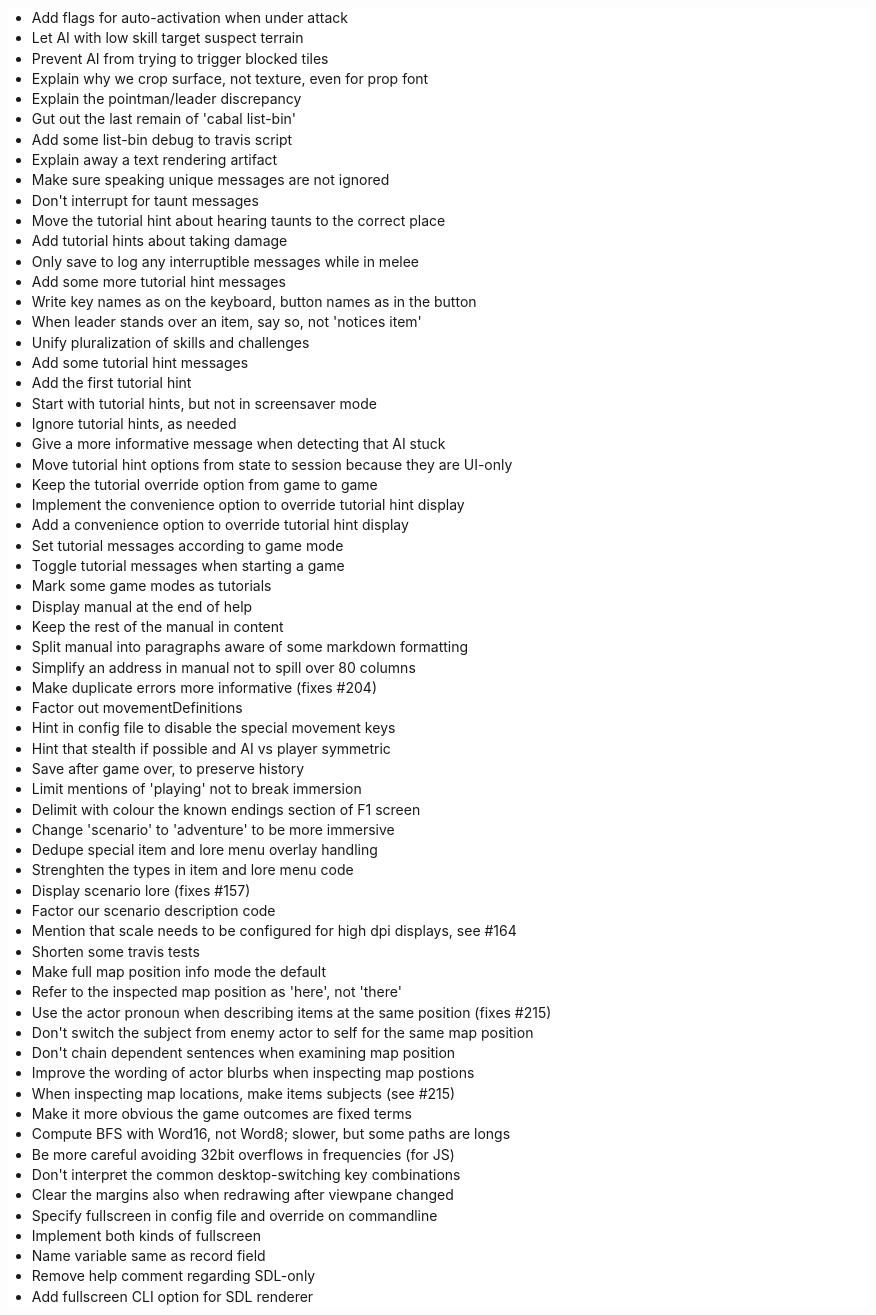 - Add flags for auto-activation when under attack
- Let AI with low skill target suspect terrain
- Prevent AI from trying to trigger blocked tiles
- Explain why we crop surface, not texture, even for prop font
- Explain the pointman/leader discrepancy
- Gut out the last remain of 'cabal list-bin'
- Add some list-bin debug to travis script
- Explain away a text rendering artifact
- Make sure speaking unique messages are not ignored
- Don't interrupt for taunt messages
- Move the tutorial hint about hearing taunts to the correct place
- Add tutorial hints about taking damage
- Only save to log any interruptible messages while in melee
- Add some more tutorial hint messages
- Write key names as on the keyboard, button names as in the button
- When leader stands over an item, say so, not 'notices item'
- Unify pluralization of skills and challenges
- Add some tutorial hint messages
- Add the first tutorial hint
- Start with tutorial hints, but not in screensaver mode
- Ignore tutorial hints, as needed
- Give a more informative message when detecting that AI stuck
- Move tutorial hint options from state to session because they are UI-only
- Keep the tutorial override option from game to game
- Implement the convenience option to override tutorial hint display
- Add a convenience option to override tutorial hint display
- Set tutorial messages according to game mode
- Toggle tutorial messages when starting a game
- Mark some game modes as tutorials
- Display manual at the end of help
- Keep the rest of the manual in content
- Split manual into paragraphs aware of some markdown formatting
- Simplify an address in manual not to spill over 80 columns
- Make duplicate errors more informative (fixes #204)
- Factor out movementDefinitions
- Hint in config file to disable the special movement keys
- Hint that stealth if possible and AI vs player symmetric
- Save after game over, to preserve history
- Limit mentions of 'playing' not to break immersion
- Delimit with colour the known endings section of F1 screen
- Change 'scenario' to 'adventure' to be more immersive
- Dedupe special item and lore menu overlay handling
- Strenghten the types in item and lore menu code
- Display scenario lore (fixes #157)
- Factor our scenario description code
- Mention that scale needs to be configured for high dpi displays, see #164
- Shorten some travis tests
- Make full map position info mode the default
- Refer to the inspected map position as 'here', not 'there'
- Use the actor pronoun when describing items at the same position (fixes #215)
- Don't switch the subject from enemy actor to self for the same map position
- Don't chain dependent sentences when examining map position
- Improve the wording of actor blurbs when inspecting map postions
- When inspecting map locations, make items subjects (see #215)
- Make it more obvious the game outcomes are fixed terms
- Compute BFS with Word16, not Word8; slower, but some paths are longs
- Be more careful avoiding 32bit overflows in frequencies (for JS)
- Don't interpret the common desktop-switching key combinations
- Clear the margins also when redrawing after viewpane changed
- Specify fullscreen in config file and override on commandline
- Implement both kinds of fullscreen
- Name variable same as record field
- Remove help comment regarding SDL-only
- Add fullscreen CLI option for SDL renderer